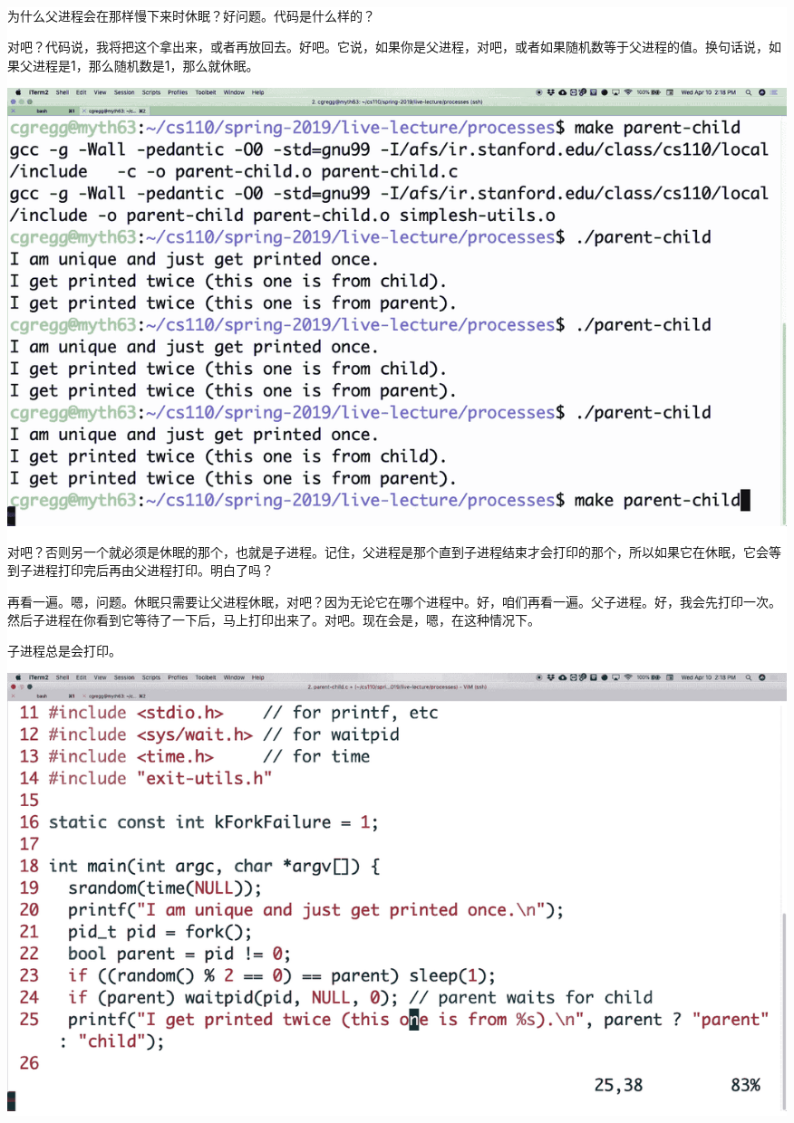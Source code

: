 为什么父进程会在那样慢下来时休眠？好问题。代码是什么样的？

对吧？代码说，我将把这个拿出来，或者再放回去。好吧。它说，如果你是父进程，对吧，或者如果随机数等于父进程的值。换句话说，如果父进程是1，那么随机数是1，那么就休眠。

![](img/12985c8e5f99b7c7460e806495676228_90.png)

对吧？否则另一个就必须是休眠的那个，也就是子进程。记住，父进程是那个直到子进程结束才会打印的那个，所以如果它在休眠，它会等到子进程打印完后再由父进程打印。明白了吗？

再看一遍。嗯，问题。休眠只需要让父进程休眠，对吧？因为无论它在哪个进程中。好，咱们再看一遍。父子进程。好，我会先打印一次。然后子进程在你看到它等待了一下后，马上打印出来了。对吧。现在会是，嗯，在这种情况下。

子进程总是会打印。

![](img/12985c8e5f99b7c7460e806495676228_92.png)
